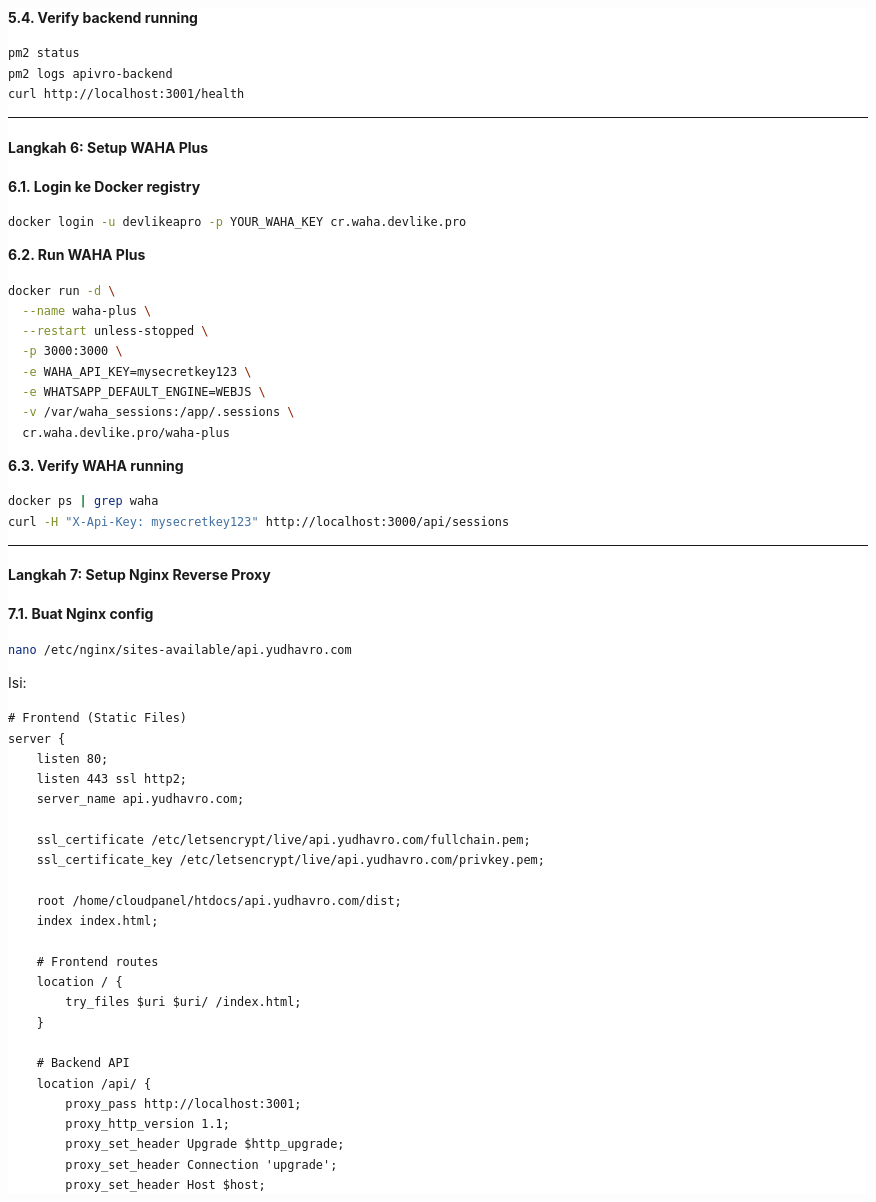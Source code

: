 **5.4. Verify backend running**
```bash
pm2 status
pm2 logs apivro-backend
curl http://localhost:3001/health
```

---

#### **Langkah 6: Setup WAHA Plus**

**6.1. Login ke Docker registry**
```bash
docker login -u devlikeapro -p YOUR_WAHA_KEY cr.waha.devlike.pro
```

**6.2. Run WAHA Plus**
```bash
docker run -d \
  --name waha-plus \
  --restart unless-stopped \
  -p 3000:3000 \
  -e WAHA_API_KEY=mysecretkey123 \
  -e WHATSAPP_DEFAULT_ENGINE=WEBJS \
  -v /var/waha_sessions:/app/.sessions \
  cr.waha.devlike.pro/waha-plus
```

**6.3. Verify WAHA running**
```bash
docker ps | grep waha
curl -H "X-Api-Key: mysecretkey123" http://localhost:3000/api/sessions
```

---

#### **Langkah 7: Setup Nginx Reverse Proxy**

**7.1. Buat Nginx config**
```bash
nano /etc/nginx/sites-available/api.yudhavro.com
```

Isi:
```nginx
# Frontend (Static Files)
server {
    listen 80;
    listen 443 ssl http2;
    server_name api.yudhavro.com;

    ssl_certificate /etc/letsencrypt/live/api.yudhavro.com/fullchain.pem;
    ssl_certificate_key /etc/letsencrypt/live/api.yudhavro.com/privkey.pem;

    root /home/cloudpanel/htdocs/api.yudhavro.com/dist;
    index index.html;

    # Frontend routes
    location / {
        try_files $uri $uri/ /index.html;
    }

    # Backend API
    location /api/ {
        proxy_pass http://localhost:3001;
        proxy_http_version 1.1;
        proxy_set_header Upgrade $http_upgrade;
        proxy_set_header Connection 'upgrade';
        proxy_set_header Host $host;
```